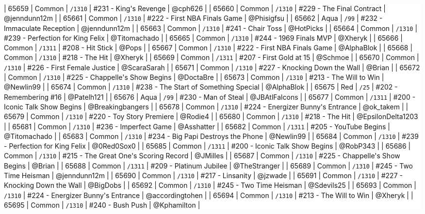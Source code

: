 | 65659 | Common | `/1310` | #231 - King&#039;s Revenge | \@cph626 |
| 65660 | Common | `/1310` | #229 - The Final Contract | \@jenndunn12m |
| 65661 | Common | `/1310` | #222 - First NBA Finals Game | \@Phisigfsu |
| 65662 | Aqua | `/99` | #232 - Immaculate Reception | \@jenndunn12m |
| 65663 | Common | `/1310` | #241 - Chair Toss | \@HotPicks |
| 65664 | Common | `/1310` | #239 - Perfection for King Felix | \@Titomachado |
| 65665 | Common | `/1310` | #244 - 1969 Finals MVP | \@Xheryk |
| 65666 | Common | `/1311` | #208 - Hit Stick | \@Pops |
| 65667 | Common | `/1310` | #222 - First NBA Finals Game | \@AlphaBlok |
| 65668 | Common | `/1310` | #218 - The Hit | \@Xheryk |
| 65669 | Common | `/1311` | #207 - First Gold at 15 | \@Schmoe |
| 65670 | Common | `/1310` | #226 - First Female Justice | \@ScaraSarah |
| 65671 | Common | `/1310` | #227 - Knocking Down the Wall | \@Brian |
| 65672 | Common | `/1310` | #225 - Chappelle&#039;s Show Begins | \@DoctaBre |
| 65673 | Common | `/1310` | #213 - The Will to Win | \@Newlin99 |
| 65674 | Common | `/1310` | #238 - The Start of Something Special | \@AlphaBlok |
| 65675 | Red | `/25` | #202 - Remembering #16 | \@Patelh121 |
| 65676 | Aqua | `/99` | #230 - Man of Steal | \@JBAtlFalcons |
| 65677 | Common | `/1311` | #200 - Iconic Talk Show Begins | \@Breakingbangers |
| 65678 | Common | `/1310` | #224 - Energizer Bunny&#039;s Entrance | \@ok_takem |
| 65679 | Common | `/1310` | #220 - Toy Story Premiere | \@Rodie4 |
| 65680 | Common | `/1310` | #218 - The Hit | \@EpsilonDelta1203 |
| 65681 | Common | `/1310` | #236 - Imperfect Game | \@Asshatter |
| 65682 | Common | `/1311` | #205 - YouTube Begins | \@Titomachado |
| 65683 | Common | `/1310` | #234 - Big Papi Destroys the Phone | \@Newlin99 |
| 65684 | Common | `/1310` | #239 - Perfection for King Felix | \@0Red0Sox0 |
| 65685 | Common | `/1311` | #200 - Iconic Talk Show Begins | \@RobP343 |
| 65686 | Common | `/1310` | #215 - The Great One&#039;s Scoring Record  | \@JMilles |
| 65687 | Common | `/1310` | #225 - Chappelle&#039;s Show Begins | \@Brian |
| 65688 | Common | `/1311` | #209 - Platinum Jubilee  | \@TheStranger |
| 65689 | Common | `/1310` | #245 - Two Time Heisman | \@jenndunn12m |
| 65690 | Common | `/1310` | #217 - Linsanity | \@jzwade |
| 65691 | Common | `/1310` | #227 - Knocking Down the Wall | \@BigDobs |
| 65692 | Common | `/1310` | #245 - Two Time Heisman | \@Sdevils25 |
| 65693 | Common | `/1310` | #224 - Energizer Bunny&#039;s Entrance | \@accordingtohen |
| 65694 | Common | `/1310` | #213 - The Will to Win | \@Xheryk |
| 65695 | Common | `/1310` | #240 - Bush Push | \@Kphamilton |